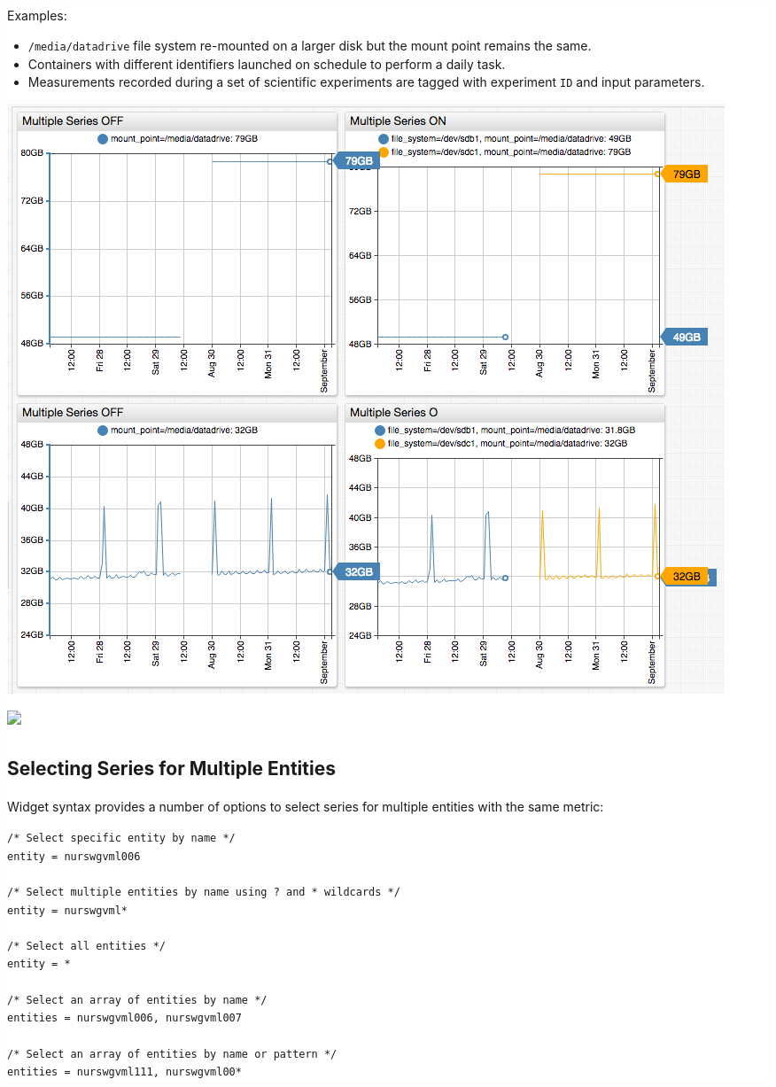 Examples:

* `/media/datadrive` file system re-mounted on a larger disk but the mount point remains the same.
* Containers with different identifiers launched on schedule to perform a daily task.
* Measurements recorded during a set of scientific experiments are tagged with experiment `ID` and input parameters.

![](./images/multiple-series-off.png)

[![](./images/button.png)](https://apps.axibase.com/chartlab/cdfb34c5/15/)

## Selecting Series for Multiple Entities

Widget syntax provides a number of options to select series for multiple entities with the same metric:

```ls
/* Select specific entity by name */
entity = nurswgvml006

/* Select multiple entities by name using ? and * wildcards */
entity = nurswgvml*

/* Select all entities */
entity = *

/* Select an array of entities by name */
entities = nurswgvml006, nurswgvml007

/* Select an array of entities by name or pattern */
entities = nurswgvml111, nurswgvml00*

```